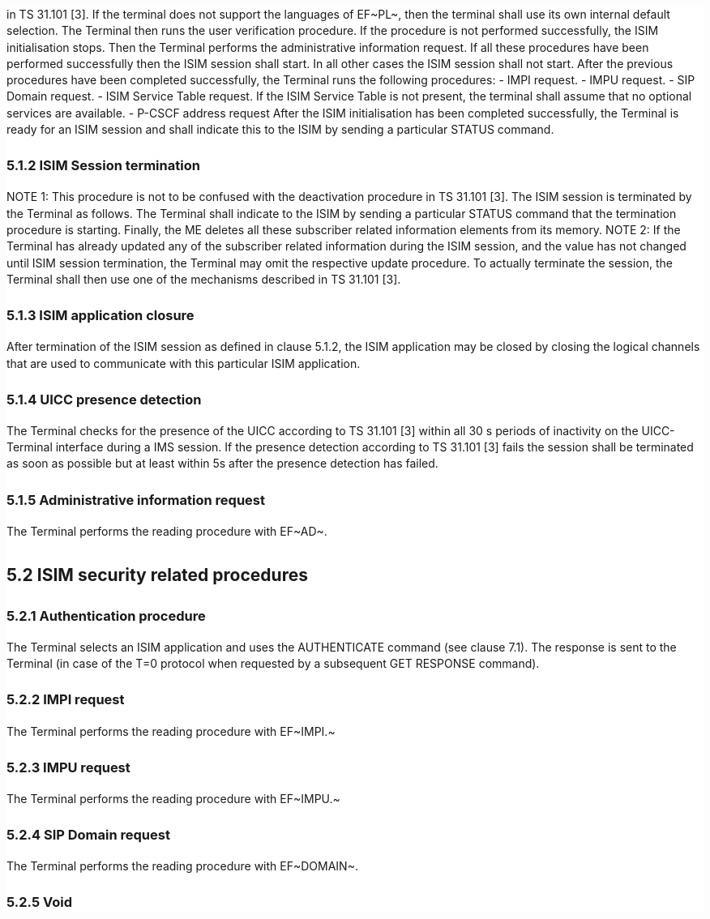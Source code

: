 in TS 31.101 [3].
If the terminal does not support the languages of EF~PL~, then the terminal
shall use its own internal default selection.
The Terminal then runs the user verification procedure. If the procedure is
not performed successfully, the ISIM initialisation stops.
Then the Terminal performs the administrative information request.
If all these procedures have been performed successfully then the ISIM session
shall start. In all other cases the ISIM session shall not start.
After the previous procedures have been completed successfully, the Terminal
runs the following procedures:
\- IMPI request.
\- IMPU request.
\- SIP Domain request.
\- ISIM Service Table request. If the ISIM Service Table is not present, the
terminal shall assume that no optional services are available.
\- P-CSCF address request
After the ISIM initialisation has been completed successfully, the Terminal is
ready for an ISIM session and shall indicate this to the ISIM by sending a
particular STATUS command.
### 5.1.2 ISIM Session termination
NOTE 1: This procedure is not to be confused with the deactivation procedure
in TS 31.101 [3].
The ISIM session is terminated by the Terminal as follows.
The Terminal shall indicate to the ISIM by sending a particular STATUS command
that the termination procedure is starting.
Finally, the ME deletes all these subscriber related information elements from
its memory.
NOTE 2: If the Terminal has already updated any of the subscriber related
information during the ISIM session, and the value has not changed until ISIM
session termination, the Terminal may omit the respective update procedure.
To actually terminate the session, the Terminal shall then use one of the
mechanisms described in TS 31.101 [3].
### 5.1.3 ISIM application closure
After termination of the ISIM session as defined in clause 5.1.2, the ISIM
application may be closed by closing the logical channels that are used to
communicate with this particular ISIM application.
### 5.1.4 UICC presence detection
The Terminal checks for the presence of the UICC according to TS 31.101 [3]
within all 30 s periods of inactivity on the UICC-Terminal interface during a
IMS session. If the presence detection according to TS 31.101 [3] fails the
session shall be terminated as soon as possible but at least within 5s after
the presence detection has failed.
### 5.1.5 Administrative information request
The Terminal performs the reading procedure with EF~AD~.
## 5.2 ISIM security related procedures
### 5.2.1 Authentication procedure
The Terminal selects an ISIM application and uses the AUTHENTICATE command
(see clause 7.1). The response is sent to the Terminal (in case of the T=0
protocol when requested by a subsequent GET RESPONSE command).
### 5.2.2 IMPI request
The Terminal performs the reading procedure with EF~IMPI.~
### 5.2.3 IMPU request
The Terminal performs the reading procedure with EF~IMPU.~
### 5.2.4 SIP Domain request
The Terminal performs the reading procedure with EF~DOMAIN~.
### 5.2.5 Void